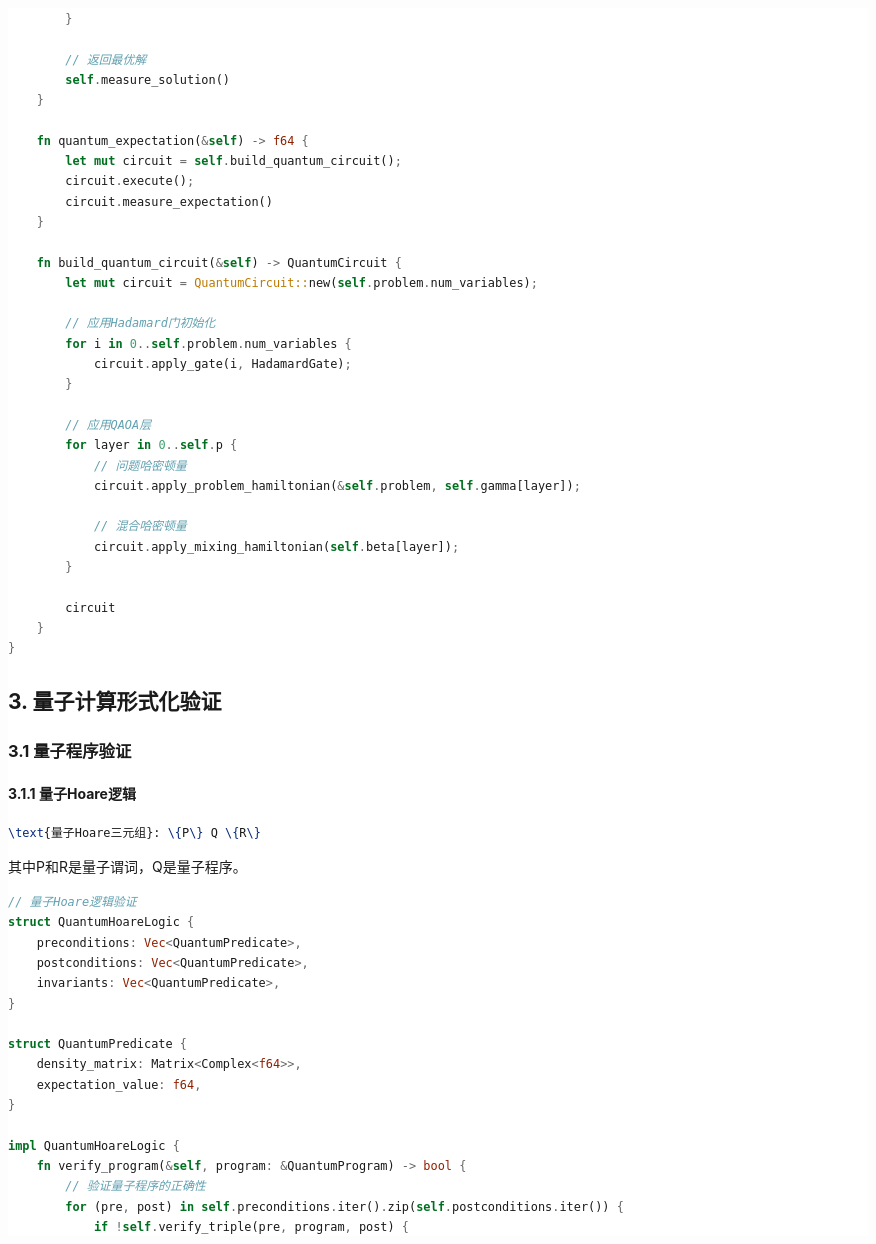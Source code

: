 ```rust
        }
        
        // 返回最优解
        self.measure_solution()
    }
    
    fn quantum_expectation(&self) -> f64 {
        let mut circuit = self.build_quantum_circuit();
        circuit.execute();
        circuit.measure_expectation()
    }
    
    fn build_quantum_circuit(&self) -> QuantumCircuit {
        let mut circuit = QuantumCircuit::new(self.problem.num_variables);
        
        // 应用Hadamard门初始化
        for i in 0..self.problem.num_variables {
            circuit.apply_gate(i, HadamardGate);
        }
        
        // 应用QAOA层
        for layer in 0..self.p {
            // 问题哈密顿量
            circuit.apply_problem_hamiltonian(&self.problem, self.gamma[layer]);
            
            // 混合哈密顿量
            circuit.apply_mixing_hamiltonian(self.beta[layer]);
        }
        
        circuit
    }
}
```

## 3. 量子计算形式化验证

### 3.1 量子程序验证

#### 3.1.1 量子Hoare逻辑

```latex
\text{量子Hoare三元组}: \{P\} Q \{R\}
```

其中P和R是量子谓词，Q是量子程序。

```rust
// 量子Hoare逻辑验证
struct QuantumHoareLogic {
    preconditions: Vec<QuantumPredicate>,
    postconditions: Vec<QuantumPredicate>,
    invariants: Vec<QuantumPredicate>,
}

struct QuantumPredicate {
    density_matrix: Matrix<Complex<f64>>,
    expectation_value: f64,
}

impl QuantumHoareLogic {
    fn verify_program(&self, program: &QuantumProgram) -> bool {
        // 验证量子程序的正确性
        for (pre, post) in self.preconditions.iter().zip(self.postconditions.iter()) {
            if !self.verify_triple(pre, program, post) {
```